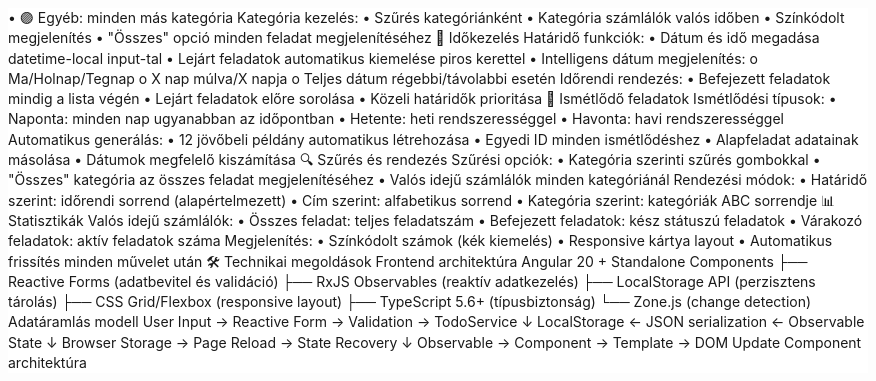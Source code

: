 •	🟣 Egyéb: minden más kategória
Kategória kezelés:
•	Szűrés kategóriánként
•	Kategória számlálók valós időben
•	Színkódolt megjelenítés
•	"Összes" opció minden feladat megjelenítéséhez
📅 Időkezelés
Határidő funkciók:
•	Dátum és idő megadása datetime-local input-tal
•	Lejárt feladatok automatikus kiemelése piros kerettel
•	Intelligens dátum megjelenítés: 
o	Ma/Holnap/Tegnap
o	X nap múlva/X napja
o	Teljes dátum régebbi/távolabbi esetén
Időrendi rendezés:
•	Befejezett feladatok mindig a lista végén
•	Lejárt feladatok előre sorolása
•	Közeli határidők prioritása
🔄 Ismétlődő feladatok
Ismétlődési típusok:
•	Naponta: minden nap ugyanabban az időpontban
•	Hetente: heti rendszerességgel
•	Havonta: havi rendszerességgel
Automatikus generálás:
•	12 jövőbeli példány automatikus létrehozása
•	Egyedi ID minden ismétlődéshez
•	Alapfeladat adatainak másolása
•	Dátumok megfelelő kiszámítása
🔍 Szűrés és rendezés
Szűrési opciók:
•	Kategória szerinti szűrés gombokkal
•	"Összes" kategória az összes feladat megjelenítéséhez
•	Valós idejű számlálók minden kategóriánál
Rendezési módok:
•	Határidő szerint: időrendi sorrend (alapértelmezett)
•	Cím szerint: alfabetikus sorrend
•	Kategória szerint: kategóriák ABC sorrendje
📊 Statisztikák
Valós idejű számlálók:
•	Összes feladat: teljes feladatszám
•	Befejezett feladatok: kész státuszú feladatok
•	Várakozó feladatok: aktív feladatok száma
Megjelenítés:
•	Színkódolt számok (kék kiemelés)
•	Responsive kártya layout
•	Automatikus frissítés minden művelet után
🛠️ Technikai megoldások
Frontend architektúra
Angular 20 + Standalone Components
├── Reactive Forms (adatbevitel és validáció)
├── RxJS Observables (reaktív adatkezelés)
├── LocalStorage API (perzisztens tárolás)
├── CSS Grid/Flexbox (responsive layout)
├── TypeScript 5.6+ (típusbiztonság)
└── Zone.js (change detection)
Adatáramlás modell
User Input → Reactive Form → Validation → TodoService
                                              ↓
LocalStorage ← JSON serialization ← Observable State
     ↓
Browser Storage → Page Reload → State Recovery
                                     ↓
Observable → Component → Template → DOM Update
Component architektúra